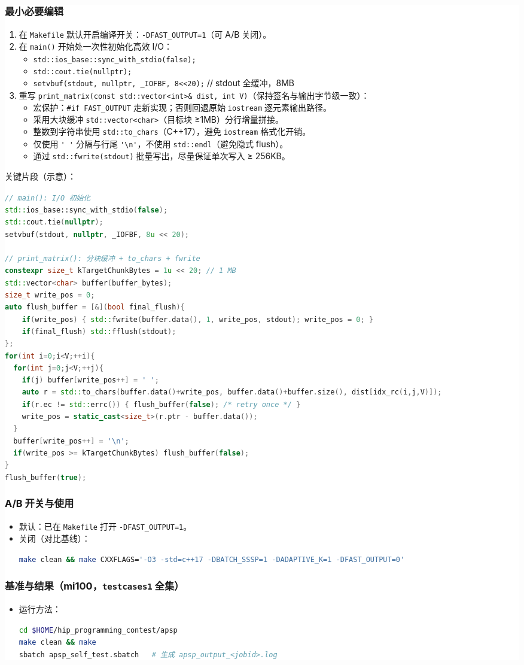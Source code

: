 ### 最小必要编辑
1) 在 `Makefile` 默认开启编译开关：`-DFAST_OUTPUT=1`（可 A/B 关闭）。
2) 在 `main()` 开始处一次性初始化高效 I/O：
   - `std::ios_base::sync_with_stdio(false);`
   - `std::cout.tie(nullptr);`
   - `setvbuf(stdout, nullptr, _IOFBF, 8<<20);`  // stdout 全缓冲，8MB
3) 重写 `print_matrix(const std::vector<int>& dist, int V)`（保持签名与输出字节级一致）：
   - 宏保护：`#if FAST_OUTPUT` 走新实现；否则回退原始 `iostream` 逐元素输出路径。
   - 采用大块缓冲 `std::vector<char>`（目标块 ≥1MB）分行增量拼接。
   - 整数到字符串使用 `std::to_chars`（C++17），避免 `iostream` 格式化开销。
   - 仅使用 `' '` 分隔与行尾 `'\n'`，不使用 `std::endl`（避免隐式 flush）。
   - 通过 `std::fwrite(stdout)` 批量写出，尽量保证单次写入 ≥ 256KB。

关键片段（示意）：

```cpp
// main(): I/O 初始化
std::ios_base::sync_with_stdio(false);
std::cout.tie(nullptr);
setvbuf(stdout, nullptr, _IOFBF, 8u << 20);

// print_matrix(): 分块缓冲 + to_chars + fwrite
constexpr size_t kTargetChunkBytes = 1u << 20; // 1 MB
std::vector<char> buffer(buffer_bytes);
size_t write_pos = 0;
auto flush_buffer = [&](bool final_flush){
    if(write_pos) { std::fwrite(buffer.data(), 1, write_pos, stdout); write_pos = 0; }
    if(final_flush) std::fflush(stdout);
};
for(int i=0;i<V;++i){
  for(int j=0;j<V;++j){
    if(j) buffer[write_pos++] = ' ';
    auto r = std::to_chars(buffer.data()+write_pos, buffer.data()+buffer.size(), dist[idx_rc(i,j,V)]);
    if(r.ec != std::errc()) { flush_buffer(false); /* retry once */ }
    write_pos = static_cast<size_t>(r.ptr - buffer.data());
  }
  buffer[write_pos++] = '\n';
  if(write_pos >= kTargetChunkBytes) flush_buffer(false);
}
flush_buffer(true);
```

### A/B 开关与使用
- 默认：已在 `Makefile` 打开 `-DFAST_OUTPUT=1`。
- 关闭（对比基线）：
  ```bash
  make clean && make CXXFLAGS='-O3 -std=c++17 -DBATCH_SSSP=1 -DADAPTIVE_K=1 -DFAST_OUTPUT=0'
  ```

### 基准与结果（mi100，`testcases1` 全集）
- 运行方法：
  ```bash
  cd $HOME/hip_programming_contest/apsp
  make clean && make
  sbatch apsp_self_test.sbatch   # 生成 apsp_output_<jobid>.log
  ```
